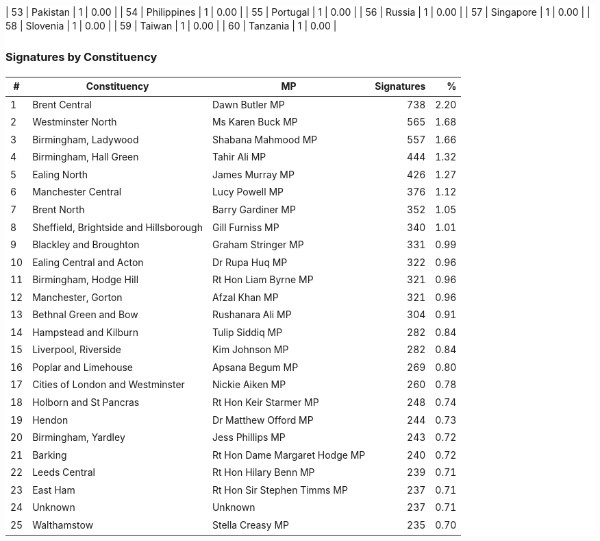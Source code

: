 | 53 | Pakistan | 1 | 0.00 |
| 54 | Philippines | 1 | 0.00 |
| 55 | Portugal | 1 | 0.00 |
| 56 | Russia | 1 | 0.00 |
| 57 | Singapore | 1 | 0.00 |
| 58 | Slovenia | 1 | 0.00 |
| 59 | Taiwan | 1 | 0.00 |
| 60 | Tanzania | 1 | 0.00 |

### Signatures by Constituency

| # | Constituency | MP | Signatures | % |
| - | - | - | -: | -: |
| 1 | Brent Central | Dawn Butler MP | 738 | 2.20 |
| 2 | Westminster North | Ms Karen Buck MP | 565 | 1.68 |
| 3 | Birmingham, Ladywood | Shabana Mahmood MP | 557 | 1.66 |
| 4 | Birmingham, Hall Green | Tahir Ali MP | 444 | 1.32 |
| 5 | Ealing North | James Murray MP | 426 | 1.27 |
| 6 | Manchester Central | Lucy Powell MP | 376 | 1.12 |
| 7 | Brent North | Barry Gardiner MP | 352 | 1.05 |
| 8 | Sheffield, Brightside and Hillsborough | Gill Furniss MP | 340 | 1.01 |
| 9 | Blackley and Broughton | Graham Stringer MP | 331 | 0.99 |
| 10 | Ealing Central and Acton | Dr Rupa Huq MP | 322 | 0.96 |
| 11 | Birmingham, Hodge Hill | Rt Hon Liam Byrne MP | 321 | 0.96 |
| 12 | Manchester, Gorton | Afzal Khan MP | 321 | 0.96 |
| 13 | Bethnal Green and Bow | Rushanara Ali MP | 304 | 0.91 |
| 14 | Hampstead and Kilburn | Tulip Siddiq MP | 282 | 0.84 |
| 15 | Liverpool, Riverside | Kim Johnson MP | 282 | 0.84 |
| 16 | Poplar and Limehouse | Apsana Begum MP | 269 | 0.80 |
| 17 | Cities of London and Westminster | Nickie Aiken MP | 260 | 0.78 |
| 18 | Holborn and St Pancras | Rt Hon Keir Starmer MP | 248 | 0.74 |
| 19 | Hendon | Dr Matthew Offord MP | 244 | 0.73 |
| 20 | Birmingham, Yardley | Jess Phillips MP | 243 | 0.72 |
| 21 | Barking | Rt Hon Dame Margaret Hodge MP | 240 | 0.72 |
| 22 | Leeds Central | Rt Hon Hilary Benn MP | 239 | 0.71 |
| 23 | East Ham | Rt Hon Sir Stephen Timms MP | 237 | 0.71 |
| 24 | Unknown | Unknown | 237 | 0.71 |
| 25 | Walthamstow | Stella Creasy MP | 235 | 0.70 |